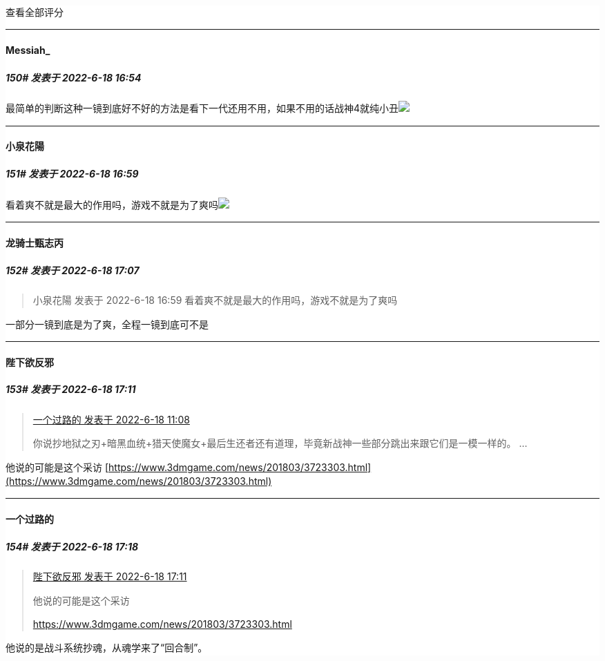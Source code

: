 查看全部评分



*****

####  Messiah_  
##### 150#       发表于 2022-6-18 16:54

最简单的判断这种一镜到底好不好的方法是看下一代还用不用，如果不用的话战神4就纯小丑<img src="https://static.saraba1st.com/image/smiley/face2017/047.png" referrerpolicy="no-referrer">



*****

####  小泉花陽  
##### 151#       发表于 2022-6-18 16:59

看着爽不就是最大的作用吗，游戏不就是为了爽吗<img src="https://static.saraba1st.com/image/smiley/face2017/067.png" referrerpolicy="no-referrer">



*****

####  龙骑士甄志丙  
##### 152#       发表于 2022-6-18 17:07

<blockquote>小泉花陽 发表于 2022-6-18 16:59
看着爽不就是最大的作用吗，游戏不就是为了爽吗</blockquote>
一部分一镜到底是为了爽，全程一镜到底可不是

*****

####  陛下欲反邪  
##### 153#       发表于 2022-6-18 17:11

<blockquote><a href="httphttps://bbs.saraba1st.com/2b/forum.php?mod=redirect&amp;goto=findpost&amp;pid=56316015&amp;ptid=2076247" target="_blank">一个过路的 发表于 2022-6-18 11:08</a>

你说抄地狱之刃+暗黑血统+猎天使魔女+最后生还者还有道理，毕竟新战神一些部分跳出来跟它们是一模一样的。 ...</blockquote>
他说的可能是这个采访
[https://www.3dmgame.com/news/201803/3723303.html](https://www.3dmgame.com/news/201803/3723303.html)



*****

####  一个过路的  
##### 154#       发表于 2022-6-18 17:18

<blockquote><a href="httphttps://bbs.saraba1st.com/2b/forum.php?mod=redirect&amp;goto=findpost&amp;pid=56319156&amp;ptid=2076247" target="_blank">陛下欲反邪 发表于 2022-6-18 17:11</a>

他说的可能是这个采访

https://www.3dmgame.com/news/201803/3723303.html</blockquote>
他说的是战斗系统抄魂，从魂学来了“回合制”。
